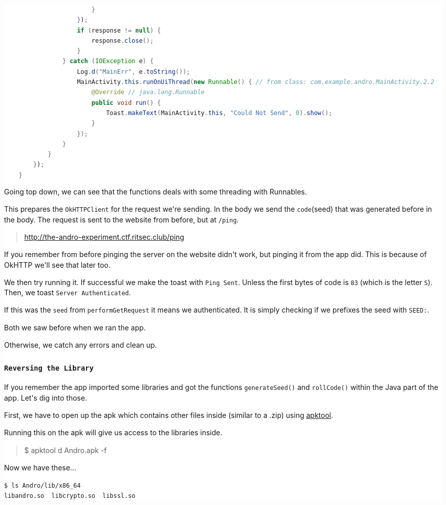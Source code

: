 ``` java {linenos=inline,linenostart=1}
                        }
                    });
                    if (response != null) {
                        response.close();
                    }
                } catch (IOException e) {
                    Log.d("MainErr", e.toString());
                    MainActivity.this.runOnUiThread(new Runnable() { // from class: com.example.andro.MainActivity.2.2
                        @Override // java.lang.Runnable
                        public void run() {
                            Toast.makeText(MainActivity.this, "Could Not Send", 0).show();
                        }
                    });
                }
            }
        });
    }
```

Going top down, we can see that the functions deals with some threading with Runnables.

This prepares the `OkHTTPClient` for the request we're sending. In the body we send the `code`(seed) that was generated before in the body. The request is sent to the website from before, but at `/ping`.

> http://the-andro-experiment.ctf.ritsec.club/ping

If you remember from before pinging the server on the website didn't work, but pinging it from the app did. This is because of OkHTTP we'll see that later too.

We then try running it. If successful we make the toast with `Ping Sent`. Unless the first bytes of code is `83` (which is the letter `S`). Then, we toast `Server Authenticated`.

If this was the `seed` from `performGetRequest` it means we authenticated. It is simply checking if we prefixes the seed with `SEED:`.

Both we saw before when we ran the app.

Otherwise, we catch any errors and clean up.

### `Reversing the Library`

If you remember the app imported some libraries and got the functions `generateSeed()` and `rollCode()` within the Java part of the app. Let's dig into those.

First, we have to open up the apk which contains other files inside (similar to a .zip) using [apktool](https://apktool.org/).

Running this on the apk will give us access to the libraries inside.

> $ apktool d Andro.apk -f    

Now we have these...

```sh
$ ls Andro/lib/x86_64
libandro.so  libcrypto.so  libssl.so
```
